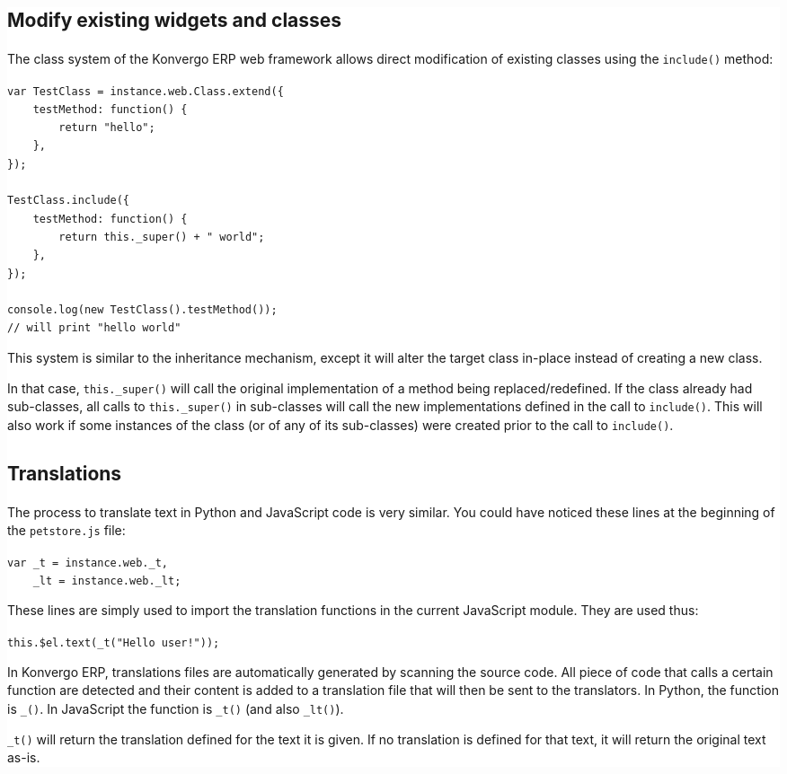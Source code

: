 ## Modify existing widgets and classes

The class system of the Konvergo ERP web framework allows direct modification of
existing classes using the `include()` method:

    
    
    var TestClass = instance.web.Class.extend({
        testMethod: function() {
            return "hello";
        },
    });
    
    TestClass.include({
        testMethod: function() {
            return this._super() + " world";
        },
    });
    
    console.log(new TestClass().testMethod());
    // will print "hello world"
    

This system is similar to the inheritance mechanism, except it will alter the
target class in-place instead of creating a new class.

In that case, `this._super()` will call the original implementation of a
method being replaced/redefined. If the class already had sub-classes, all
calls to `this._super()` in sub-classes will call the new implementations
defined in the call to `include()`. This will also work if some instances of
the class (or of any of its sub-classes) were created prior to the call to
`include()`.

## Translations

The process to translate text in Python and JavaScript code is very similar.
You could have noticed these lines at the beginning of the `petstore.js` file:

    
    
    var _t = instance.web._t,
        _lt = instance.web._lt;
    

These lines are simply used to import the translation functions in the current
JavaScript module. They are used thus:

    
    
    this.$el.text(_t("Hello user!"));
    

In Konvergo ERP, translations files are automatically generated by scanning the source
code. All piece of code that calls a certain function are detected and their
content is added to a translation file that will then be sent to the
translators. In Python, the function is `_()`. In JavaScript the function is
`_t()` (and also `_lt()`).

`_t()` will return the translation defined for the text it is given. If no
translation is defined for that text, it will return the original text as-is.
